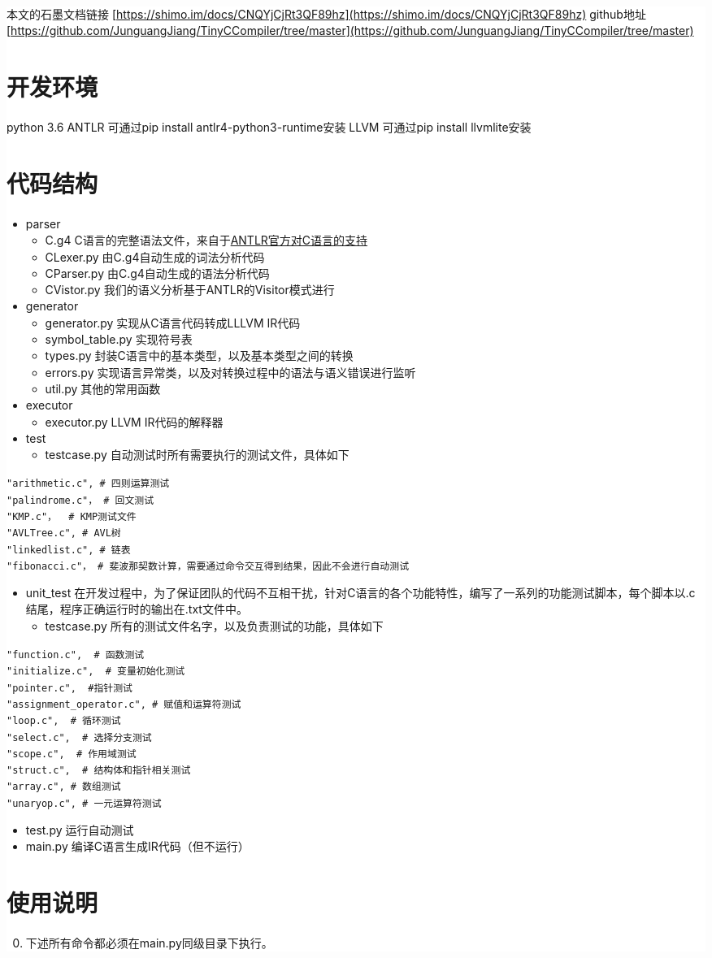 本文的石墨文档链接 [https://shimo.im/docs/CNQYjCjRt3QF89hz](https://shimo.im/docs/CNQYjCjRt3QF89hz)
github地址 [https://github.com/JunguangJiang/TinyCCompiler/tree/master](https://github.com/JunguangJiang/TinyCCompiler/tree/master)
# 开发环境
python 3.6
ANTLR 可通过pip install antlr4-python3-runtime安装
LLVM 可通过pip install llvmlite安装
# 代码结构
* parser
  * C.g4 C语言的完整语法文件，来自于[ANTLR官方对C语言的支持](https://github.com/antlr/grammars-v4/blob/master/c/C.g4)
  * CLexer.py 由C.g4自动生成的词法分析代码
  * CParser.py 由C.g4自动生成的语法分析代码
  * CVistor.py 我们的语义分析基于ANTLR的Visitor模式进行
* generator
  * generator.py 实现从C语言代码转成LLLVM IR代码
  * symbol_table.py 实现符号表
  * types.py 封装C语言中的基本类型，以及基本类型之间的转换
  * errors.py 实现语言异常类，以及对转换过程中的语法与语义错误进行监听
  * util.py 其他的常用函数
* executor
  * executor.py LLVM IR代码的解释器
* test
  * testcase.py 自动测试时所有需要执行的测试文件，具体如下
```
"arithmetic.c", # 四则运算测试
"palindrome.c"， # 回文测试
"KMP.c"，  # KMP测试文件
"AVLTree.c", # AVL树
"linkedlist.c", # 链表
"fibonacci.c"， # 斐波那契数计算，需要通过命令交互得到结果，因此不会进行自动测试
```
* unit_test 在开发过程中，为了保证团队的代码不互相干扰，针对C语言的各个功能特性，编写了一系列的功能测试脚本，每个脚本以.c结尾，程序正确运行时的输出在.txt文件中。
  * testcase.py 所有的测试文件名字，以及负责测试的功能，具体如下
```
"function.c",  # 函数测试
"initialize.c",  # 变量初始化测试
"pointer.c",  #指针测试
"assignment_operator.c", # 赋值和运算符测试
"loop.c",  # 循环测试
"select.c",  # 选择分支测试
"scope.c",  # 作用域测试
"struct.c",  # 结构体和指针相关测试
"array.c", # 数组测试
"unaryop.c", # 一元运算符测试
```
* test.py 运行自动测试
* main.py 编译C语言生成IR代码（但不运行）
# 使用说明
0. 下述所有命令都必须在main.py同级目录下执行。
